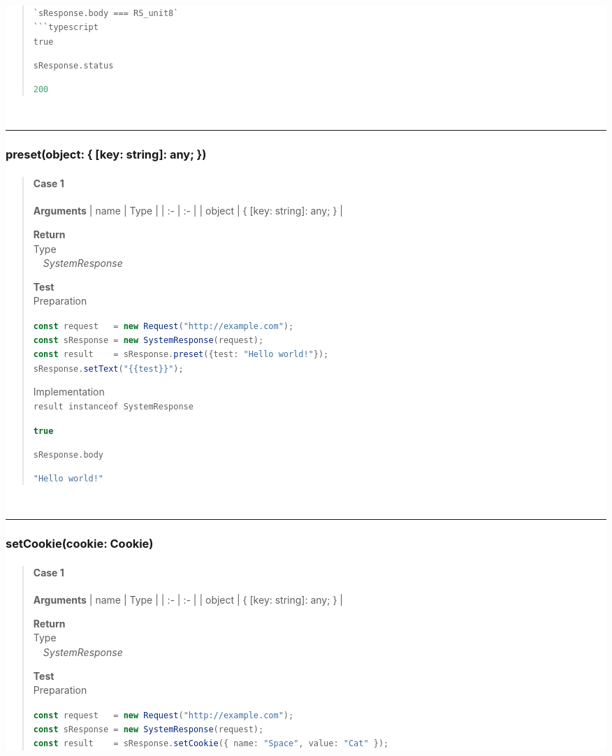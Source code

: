 > ```
> `sResponse.body === RS_unit8`
> ```typescript
> true
> ```
> `sResponse.status`
> ```typescript
> 200
> ```
<br>

---

### preset(object: { [key: string]: any; })
> #### **Case 1**
> **Arguments**
> | name | Type |
> | :- | :- |
> | object | { [key: string]: any; } |
> 
> **Return**  
> Type  
> *&emsp;SystemResponse*  
>
> **Test**  
> Preparation
> ```typescript
> const request   = new Request("http://example.com");
> const sResponse = new SystemResponse(request);
> const result    = sResponse.preset({test: "Hello world!"});
> sResponse.setText("{{test}}");
> ```
> 
> Implementation  
> `result instanceof SystemResponse`
> ```typescript
> true
> ```
> `sResponse.body`
> ```typescript
> "Hello world!"
> ```
<br>

---

### setCookie(cookie: Cookie)
> #### **Case 1**
> **Arguments**
> | name | Type |
> | :- | :- |
> | object | { [key: string]: any; } |
> 
> **Return**  
> Type  
> *&emsp;SystemResponse*  
>
> **Test**  
> Preparation
> ```typescript
> const request   = new Request("http://example.com");
> const sResponse = new SystemResponse(request);
> const result    = sResponse.setCookie({ name: "Space", value: "Cat" });
> ```